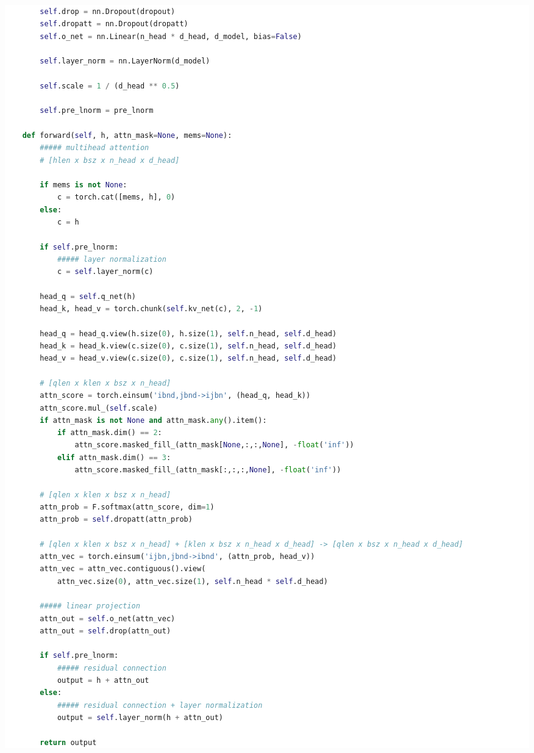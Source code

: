 ```python
        self.drop = nn.Dropout(dropout)
        self.dropatt = nn.Dropout(dropatt)
        self.o_net = nn.Linear(n_head * d_head, d_model, bias=False)

        self.layer_norm = nn.LayerNorm(d_model)

        self.scale = 1 / (d_head ** 0.5)

        self.pre_lnorm = pre_lnorm

    def forward(self, h, attn_mask=None, mems=None):
        ##### multihead attention
        # [hlen x bsz x n_head x d_head]

        if mems is not None:
            c = torch.cat([mems, h], 0)
        else:
            c = h

        if self.pre_lnorm:
            ##### layer normalization
            c = self.layer_norm(c)

        head_q = self.q_net(h)
        head_k, head_v = torch.chunk(self.kv_net(c), 2, -1)

        head_q = head_q.view(h.size(0), h.size(1), self.n_head, self.d_head)
        head_k = head_k.view(c.size(0), c.size(1), self.n_head, self.d_head)
        head_v = head_v.view(c.size(0), c.size(1), self.n_head, self.d_head)

        # [qlen x klen x bsz x n_head]
        attn_score = torch.einsum('ibnd,jbnd->ijbn', (head_q, head_k))
        attn_score.mul_(self.scale)
        if attn_mask is not None and attn_mask.any().item():
            if attn_mask.dim() == 2:
                attn_score.masked_fill_(attn_mask[None,:,:,None], -float('inf'))
            elif attn_mask.dim() == 3:
                attn_score.masked_fill_(attn_mask[:,:,:,None], -float('inf'))

        # [qlen x klen x bsz x n_head]
        attn_prob = F.softmax(attn_score, dim=1)
        attn_prob = self.dropatt(attn_prob)

        # [qlen x klen x bsz x n_head] + [klen x bsz x n_head x d_head] -> [qlen x bsz x n_head x d_head]
        attn_vec = torch.einsum('ijbn,jbnd->ibnd', (attn_prob, head_v))
        attn_vec = attn_vec.contiguous().view(
            attn_vec.size(0), attn_vec.size(1), self.n_head * self.d_head)

        ##### linear projection
        attn_out = self.o_net(attn_vec)
        attn_out = self.drop(attn_out)

        if self.pre_lnorm:
            ##### residual connection
            output = h + attn_out
        else:
            ##### residual connection + layer normalization
            output = self.layer_norm(h + attn_out)

        return output
```
